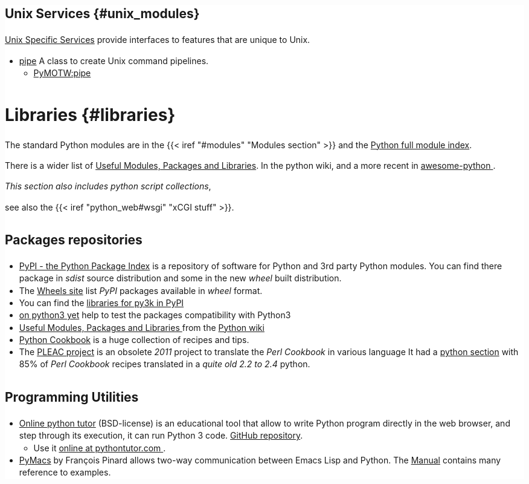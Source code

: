 
## Unix Services {#unix_modules}
[Unix Specific Services](https://docs.python.org/3/library/unix.html)
 provide interfaces to features that are unique to  Unix.

-   [pipe](http://docs.python.org/3/library/pipes.html)
    A class to create  Unix command pipelines.
    -   [PyMOTW:pipe](https://pymotw.com/3/pipes/)




# Libraries {#libraries}
The standard Python modules are in the
{{< iref "#modules" "Modules section" >}} and
the [Python full module index](https://docs.python.org/3/py-modindex.html).

There is a wider list of
[Useful Modules, Packages and Libraries](http://wiki.python.org/moin/UsefulModules).
In the python wiki, and a more recent in [awesome-python
](https://awesome-python.com/).

_This section also includes python script collections_,

see also the {{< iref "python_web#wsgi" "xCGI stuff" >}}.

## Packages repositories

-   [PyPI - the Python Package Index]( http://pypi.python.org/pypi)
    is a repository of software for Python and 3rd party Python modules.
    You can find there package in *sdist* source distribution and some
    in the new *wheel* built distribution.
-   The [Wheels site](http://pythonwheels.com/) list *PyPI* packages
    available in *wheel* format.
-   You can find the
    [libraries for py3k in PyPI](http://pypi.python.org/pypi?:action=browse&c=533)
-   [on python3 yet](http://onpython3yet.com/)
    help to test the packages compatibility with Python3
-   [Useful Modules, Packages and Libraries
    ](http://wiki.python.org/moin/UsefulModules) from the
    [Python wiki](http://wiki.python.org/)
-   [Python Cookbook](http://aspn.activestate.com/ASPN/Python/Cookbook)
    is a huge collection of recipes and tips.
-   The  [PLEAC project](http://pleac.sourceforge.net/)
    is an obsolete _2011_ project to translate the *Perl Cookbook* in various language
    It had a [python section](http://pleac.sourceforge.net/pleac_python/)
    with 85% of  *Perl Cookbook* recipes translated in a *quite old
    2.2 to 2.4* python.

## Programming Utilities
-   [Online python tutor](http://pythontutor.com/) (BSD-license)
    is an educational tool that allow to write Python program
    directly in the web browser, and step through its execution,
    it can run Python 3 code.
    [GitHub repository](https://github.com/pgbovine/OnlinePythonTutor/).
    -   Use it [online at pythontutor.com
        ](http://pythontutor.com/visualize.html).
-   [PyMacs](http://web.archive.org/web/20100706203836/http://pymacs.progiciels-bpi.ca:80/pymacs.html)
    by François Pinard allows two-way communication between Emacs Lisp and Python.
    The [Manual](http://web.archive.org/web/20100706203836/http://pymacs.progiciels-bpi.ca:80/pymacs.html)
    contains many reference to examples.
